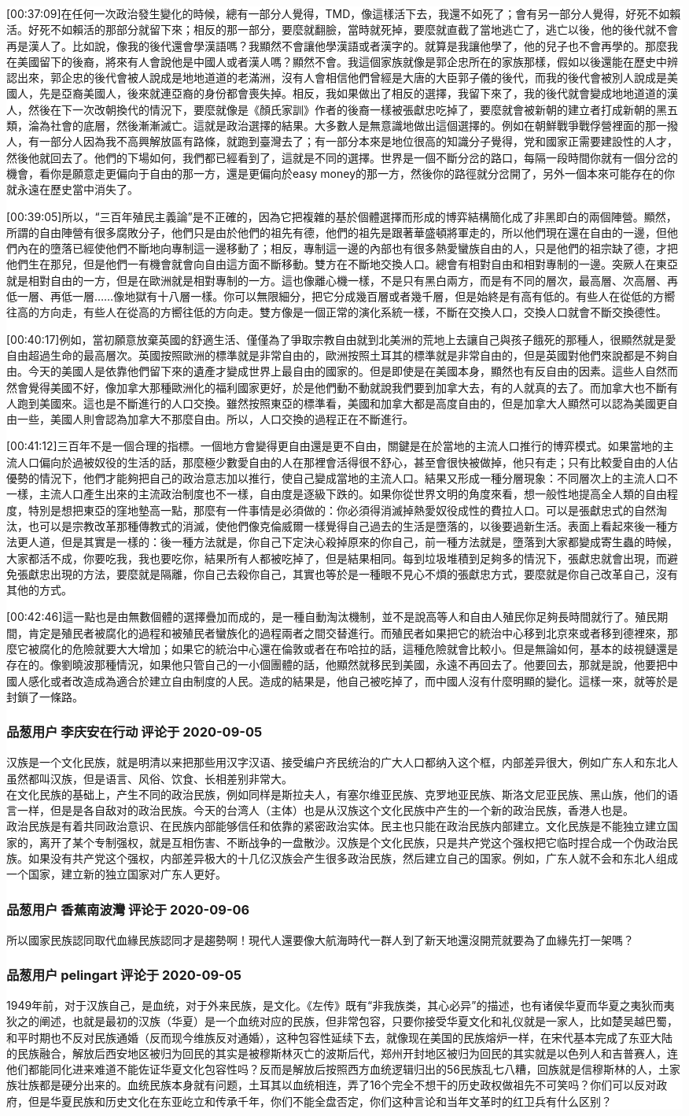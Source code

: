 \[00:37:09\]在任何一次政治發生變化的時候，總有一部分人覺得，TMD，像這樣活下去，我還不如死了；會有另一部分人覺得，好死不如賴活。好死不如賴活的那部分就留下來；相反的那一部分，要麼就翻臉，當時就死掉，要麼就直截了當地逃亡了，逃亡以後，他的後代就不會再是漢人了。比如說，像我的後代還會學漢語嗎？我顯然不會讓他學漢語或者漢字的。就算是我讓他學了，他的兒子也不會再學的。那麼我在美國留下的後裔，將來有人會說他是中國人或者漢人嗎？顯然不會。我這個家族就像是郭企忠所在的家族那樣，假如以後還能在歷史中辨認出來，郭企忠的後代會被人說成是地地道道的老滿洲，沒有人會相信他們曾經是大唐的大臣郭子儀的後代，而我的後代會被別人說成是美國人，先是亞裔美國人，後來就連亞裔的身份都會喪失掉。相反，我如果做出了相反的選擇，我留下來了，我的後代就會變成地地道道的漢人，然後在下一次改朝換代的情況下，要麼就像是《顏氏家訓》作者的後裔一樣被張獻忠吃掉了，要麼就會被新朝的建立者打成新朝的黑五類，淪為社會的底層，然後漸漸滅亡。這就是政治選擇的結果。大多數人是無意識地做出這個選擇的。例如在朝鮮戰爭戰俘營裡面的那一撥人，有一部分人因為我不高興解放區有路條，就跑到臺灣去了；有一部分本來是地位很高的知識分子覺得，党和國家正需要建設性的人才，然後他就回去了。他們的下場如何，我們都已經看到了，這就是不同的選擇。世界是一個不斷分岔的路口，每隔一段時間你就有一個分岔的機會，看你是願意走更偏向于自由的那一方，還是更偏向於easy money的那一方，然後你的路徑就分岔開了，另外一個本來可能存在的你就永遠在歷史當中消失了。  
  
\[00:39:05\]所以，“三百年殖民主義論”是不正確的，因為它把複雜的基於個體選擇而形成的博弈結構簡化成了非黑即白的兩個陣營。顯然，所謂的自由陣營有很多腐敗分子，他們只是由於他們的祖先有德，他們的祖先是跟著華盛頓將軍走的，所以他們現在還在自由的一邊，但他們內在的墮落已經使他們不斷地向專制這一邊移動了；相反，專制這一邊的內部也有很多熱愛蠻族自由的人，只是他們的祖宗缺了德，才把他們生在那兒，但是他們一有機會就會向自由這方面不斷移動。雙方在不斷地交換人口。總會有相對自由和相對專制的一邊。突厥人在東亞就是相對自由的一方，但是在歐洲就是相對專制的一方。這也像離心機一樣，不是只有黑白兩方，而是有不同的層次，最高層、次高層、再低一層、再低一層……像地獄有十八層一樣。你可以無限細分，把它分成幾百層或者幾千層，但是始終是有高有低的。有些人在從低的方嚮往高的方向走，有些人在從高的方嚮往低的方向走。雙方像是一個正常的演化系統一樣，不斷在交換人口，交換人口就會不斷交換德性。  
  
\[00:40:17\]例如，當初願意放棄英國的舒適生活、僅僅為了爭取宗教自由就到北美洲的荒地上去讓自己與孩子餓死的那種人，很顯然就是愛自由超過生命的最高層次。英國按照歐洲的標準就是非常自由的，歐洲按照土耳其的標準就是非常自由的，但是英國對他們來說都是不夠自由。今天的美國人是依靠他們留下來的遺產才變成世界上最自由的國家的。但是即使是在美國本身，顯然也有反自由的因素。這些人自然而然會覺得美國不好，像加拿大那種歐洲化的福利國家更好，於是他們動不動就說我們要到加拿大去，有的人就真的去了。而加拿大也不斷有人跑到美國來。這也是不斷進行的人口交換。雖然按照東亞的標準看，美國和加拿大都是高度自由的，但是加拿大人顯然可以認為美國更自由一些，美國人則會認為加拿大不那麼自由。所以，人口交換的過程正在不斷進行。  
  
\[00:41:12\]三百年不是一個合理的指標。一個地方會變得更自由還是更不自由，關鍵是在於當地的主流人口推行的博弈模式。如果當地的主流人口偏向於過被奴役的生活的話，那麼極少數愛自由的人在那裡會活得很不舒心，甚至會很快被做掉，他只有走；只有比較愛自由的人佔優勢的情況下，他們才能夠把自己的政治意志加以推行，使自己變成當地的主流人口。結果又形成一種分層現象：不同層次上的主流人口不一樣，主流人口產生出來的主流政治制度也不一樣，自由度是逐級下跌的。如果你從世界文明的角度來看，想一般性地提高全人類的自由程度，特別是想把東亞的窪地墊高一點，那麼有一件事情是必須做的：你必須得消滅掉熱愛奴役成性的費拉人口。可以是張獻忠式的自然淘汰，也可以是宗教改革那種傳教式的消滅，使他們像克倫威爾一樣覺得自己過去的生活是墮落的，以後要過新生活。表面上看起來後一種方法更人道，但是其實是一樣的：後一種方法就是，你自己下定決心殺掉原來的你自己，前一種方法就是，墮落到大家都變成寄生蟲的時候，大家都活不成，你要吃我，我也要吃你，結果所有人都被吃掉了，但是結果相同。每到垃圾堆積到足夠多的情況下，張獻忠就會出現，而避免張獻忠出現的方法，要麼就是隔離，你自己去殺你自己，其實也等於是一種眼不見心不煩的張獻忠方式，要麼就是你自己改革自己，沒有其他的方式。  
  
\[00:42:46\]這一點也是由無數個體的選擇疊加而成的，是一種自動淘汰機制，並不是說高等人和自由人殖民你足夠長時間就行了。殖民期間，肯定是殖民者被腐化的過程和被殖民者蠻族化的過程兩者之間交替進行。而殖民者如果把它的統治中心移到北京來或者移到德裡來，那麼它被腐化的危險就要大大增加；如果它的統治中心還在倫敦或者在布哈拉的話，這種危險就會比較小。但是無論如何，基本的歧視鏈還是存在的。像劉曉波那種情況，如果他只管自己的一小個團體的話，他顯然就移民到美國，永遠不再回去了。他要回去，那就是說，他要把中國人感化或者改造成為適合於建立自由制度的人民。造成的結果是，他自己被吃掉了，而中國人沒有什麼明顯的變化。這樣一來，就等於是封鎖了一條路。
        
                

### 品葱用户 **李庆安在行动** 评论于 2020-09-05
        
汉族是一个文化民族，就是明清以来把那些用汉字汉语、接受编户齐民统治的广大人口都纳入这个框，内部差异很大，例如广东人和东北人虽然都叫汉族，但是语言、风俗、饮食、长相差别非常大。  
在文化民族的基础上，产生不同的政治民族，例如同样是斯拉夫人，有塞尔维亚民族、克罗地亚民族、斯洛文尼亚民族、黑山族，他们的语言一样，但是是各自敌对的政治民族。今天的台湾人（主体）也是从汉族这个文化民族中产生的一个新的政治民族，香港人也是。  
政治民族是有着共同政治意识、在民族内部能够信任和依靠的紧密政治实体。民主也只能在政治民族内部建立。文化民族是不能独立建立国家的，离开了某个专制强权，就是互相伤害、不断战争的一盘散沙。汉族是个文化民族，只是共产党这个强权把它临时捏合成一个伪政治民族。如果没有共产党这个强权，内部差异极大的十几亿汉族会产生很多政治民族，然后建立自己的国家。例如，广东人就不会和东北人组成一个国家，建立新的独立国家对广东人更好。
        
                

### 品葱用户 **香蕉南波灣** 评论于 2020-09-06
        
所以國家民族認同取代血緣民族認同才是趨勢啊！現代人還要像大航海時代一群人到了新天地還沒開荒就要為了血緣先打一架嗎？
        
                

### 品葱用户 **pelingart** 评论于 2020-09-05
        
1949年前，对于汉族自己，是血统，对于外来民族，是文化。《左传》既有“非我族类，其心必异”的描述，也有诸侯华夏而华夏之夷狄而夷狄之的阐述，也就是最初的汉族（华夏）是一个血统对应的民族，但非常包容，只要你接受华夏文化和礼仪就是一家人，比如楚吴越巴蜀，和平时期也不反对民族通婚（反而现今维族反对通婚），这种包容性延续下去，就像现在美国的民族熔炉一样，在宋代基本完成了东亚大陆的民族融合，解放后西安地区被归为回民的其实是被穆斯林灭亡的波斯后代，郑州开封地区被归为回民的其实就是以色列人和吉普赛人，连他们都能同化进来难道不能佐证华夏文化包容性吗？反而是解放后按照西方血统逻辑归出的56民族乱七八糟，回族就是信穆斯林的人，土家族壮族都是硬分出来的。血统民族本身就有问题，土耳其以血统相连，弄了16个完全不想干的历史政权做祖先不可笑吗？你们可以反对政府，但是华夏民族和历史文化在东亚屹立和传承千年，你们不能全盘否定，你们这种言论和当年文革时的红卫兵有什么区别？
        